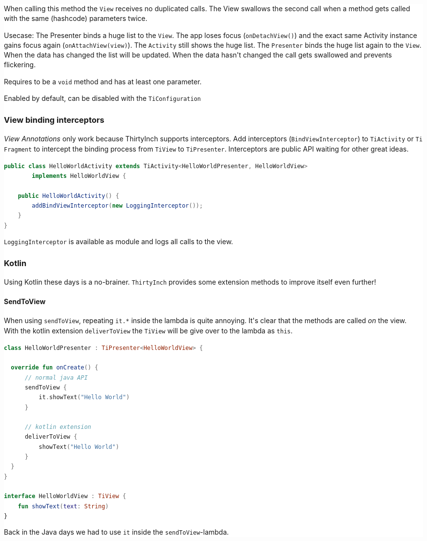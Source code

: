 When calling this method the `View` receives no duplicated calls.
The View swallows the second call when a method gets called with the same (hashcode) parameters twice.

Usecase:
The Presenter binds a huge list to the `View`. The app loses focus (`onDetachView()`) and the exact same Activity instance gains focus again (`onAttachView(view)`).
The `Activity` still shows the huge list.
The `Presenter` binds the huge list again to the `View`.
When the data has changed the list will be updated.
When the data hasn't changed the call gets swallowed and prevents flickering.

Requires to be a `void` method and has at least one parameter.

Enabled by default, can be disabled with the `TiConfiguration`


### View binding interceptors

*View Annotations* only work because ThirtyInch supports interceptors. 
Add interceptors (`BindViewInterceptor`) to `TiActivity` or `TiFragment` to intercept the binding process from `TiView` to `TiPresenter`.
Interceptors are public API waiting for other great ideas.


```java
public class HelloWorldActivity extends TiActivity<HelloWorldPresenter, HelloWorldView>
        implements HelloWorldView {

    public HelloWorldActivity() {
        addBindViewInterceptor(new LoggingInterceptor());
    }
}
```

`LoggingInterceptor` is available as module and logs all calls to the view.

### Kotlin

Using Kotlin these days is a no-brainer.
`ThirtyInch` provides some extension methods to improve itself even further!  

#### SendToView

When using `sendToView`, repeating `it.*` inside the lambda is quite annoying.
It's clear that the methods are called *on* the view.
With the kotlin extension `deliverToView` the `TiView` will be give over to the lambda as `this`.
```kotlin
class HelloWorldPresenter : TiPresenter<HelloWorldView> {

  override fun onCreate() {
      // normal java API
      sendToView {
          it.showText("Hello World")
      }
      
      // kotlin extension
      deliverToView {
          showText("Hello World")
      }
  }
}

interface HelloWorldView : TiView {
    fun showText(text: String)
}
``` 
Back in the Java days we had to use `it` inside the `sendToView`-lambda.
